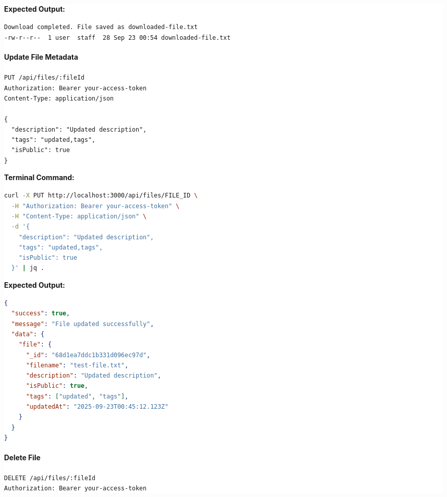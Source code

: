 **Expected Output:**
```bash
Download completed. File saved as downloaded-file.txt
-rw-r--r--  1 user  staff  28 Sep 23 00:54 downloaded-file.txt
```

#### Update File Metadata
```http
PUT /api/files/:fileId
Authorization: Bearer your-access-token
Content-Type: application/json

{
  "description": "Updated description",
  "tags": "updated,tags",
  "isPublic": true
}
```

**Terminal Command:**
```bash
curl -X PUT http://localhost:3000/api/files/FILE_ID \
  -H "Authorization: Bearer your-access-token" \
  -H "Content-Type: application/json" \
  -d '{
    "description": "Updated description",
    "tags": "updated,tags",
    "isPublic": true
  }' | jq .
```

**Expected Output:**
```json
{
  "success": true,
  "message": "File updated successfully",
  "data": {
    "file": {
      "_id": "68d1ea7ddc1b331d096ec97d",
      "filename": "test-file.txt",
      "description": "Updated description",
      "isPublic": true,
      "tags": ["updated", "tags"],
      "updatedAt": "2025-09-23T00:45:12.123Z"
    }
  }
}
```

#### Delete File
```http
DELETE /api/files/:fileId
Authorization: Bearer your-access-token
```

